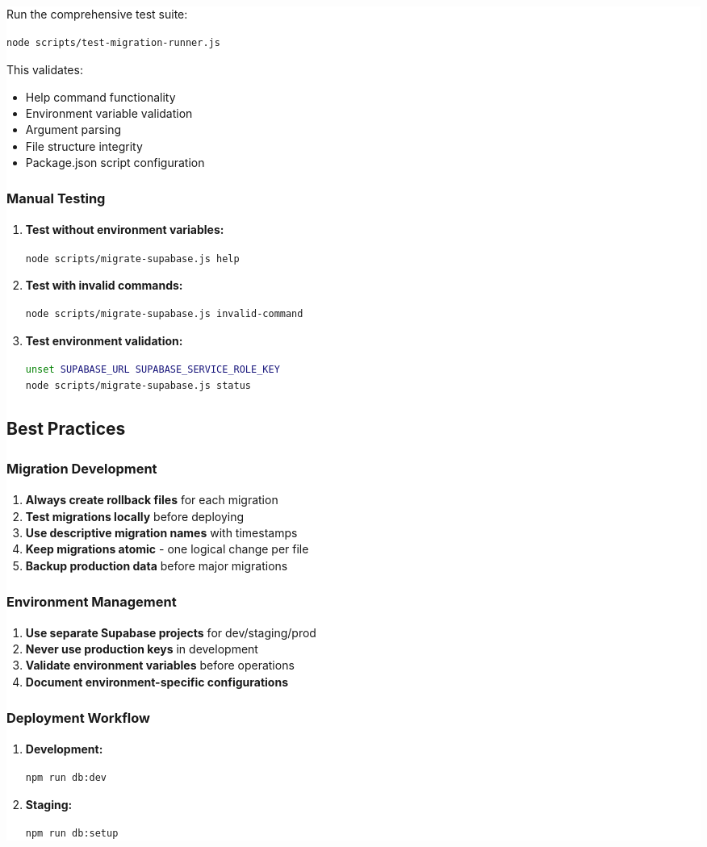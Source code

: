 Run the comprehensive test suite:
```bash
node scripts/test-migration-runner.js
```

This validates:
- Help command functionality
- Environment variable validation
- Argument parsing
- File structure integrity
- Package.json script configuration

### Manual Testing

1. **Test without environment variables:**
   ```bash
   node scripts/migrate-supabase.js help
   ```

2. **Test with invalid commands:**
   ```bash
   node scripts/migrate-supabase.js invalid-command
   ```

3. **Test environment validation:**
   ```bash
   unset SUPABASE_URL SUPABASE_SERVICE_ROLE_KEY
   node scripts/migrate-supabase.js status
   ```

## Best Practices

### Migration Development

1. **Always create rollback files** for each migration
2. **Test migrations locally** before deploying
3. **Use descriptive migration names** with timestamps
4. **Keep migrations atomic** - one logical change per file
5. **Backup production data** before major migrations

### Environment Management

1. **Use separate Supabase projects** for dev/staging/prod
2. **Never use production keys** in development
3. **Validate environment variables** before operations
4. **Document environment-specific configurations**

### Deployment Workflow

1. **Development:**
   ```bash
   npm run db:dev
   ```

2. **Staging:**
   ```bash
   npm run db:setup
   ```
